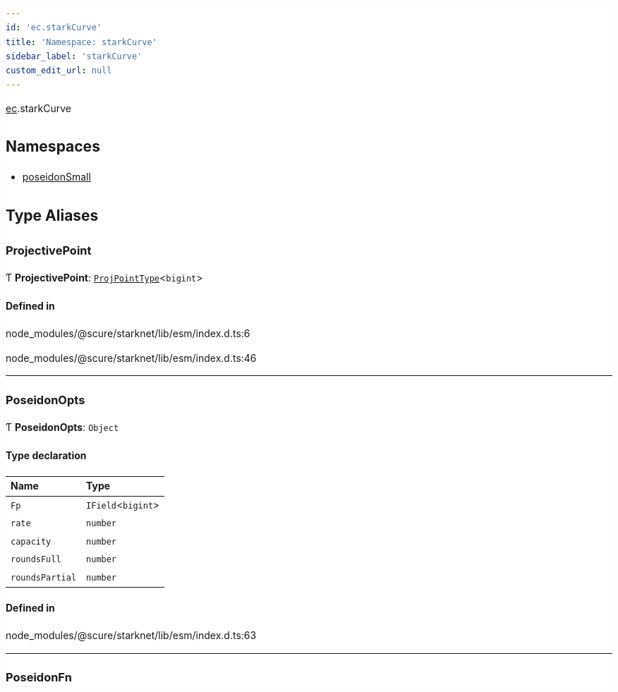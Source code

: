 ```yaml
---
id: 'ec.starkCurve'
title: 'Namespace: starkCurve'
sidebar_label: 'starkCurve'
custom_edit_url: null
---
```


[ec](ec.md).starkCurve

## Namespaces

- [poseidonSmall](ec.starkCurve.poseidonSmall.md)

## Type Aliases

### ProjectivePoint

Ƭ **ProjectivePoint**: [`ProjPointType`](../interfaces/ec.weierstrass.ProjPointType.md)\<`bigint`\>

#### Defined in

node_modules/@scure/starknet/lib/esm/index.d.ts:6

node_modules/@scure/starknet/lib/esm/index.d.ts:46

---

### PoseidonOpts

Ƭ **PoseidonOpts**: `Object`

#### Type declaration

| Name            | Type                 |
| :-------------- | :------------------- |
| `Fp`            | `IField`\<`bigint`\> |
| `rate`          | `number`             |
| `capacity`      | `number`             |
| `roundsFull`    | `number`             |
| `roundsPartial` | `number`             |

#### Defined in

node_modules/@scure/starknet/lib/esm/index.d.ts:63

---

### PoseidonFn
